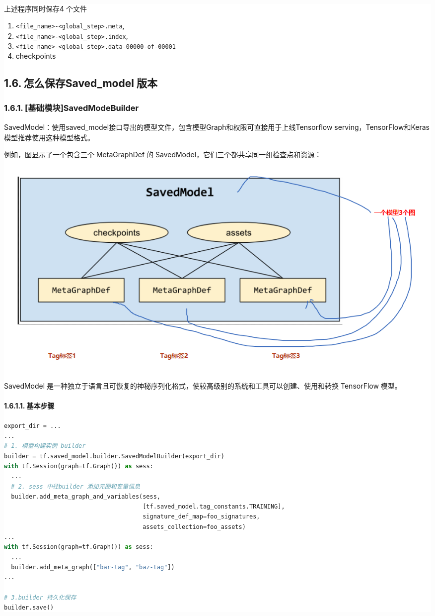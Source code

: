 ```python
``` 
上述程序同时保存4 个文件 
1. `<file_name>-<global_step>.meta`, 
2. `<file_name>-<global_step>.index`,
3. `<file_name>-<global_step>.data-00000-of-00001`
4. checkpoints



## 1.6. 怎么保存Saved_model 版本

### 1.6.1. [基础模块]SavedModeBuilder
SavedModel：使用saved_model接口导出的模型文件，包含模型Graph和权限可直接用于上线Tensorflow serving，TensorFlow和Keras模型推荐使用这种模型格式。

例如，图显示了一个包含三个 MetaGraphDef 的 SavedModel，它们三个都共享同一组检查点和资源：

![](../../../../../attach/images/2019-10-09-11-23-18.png)

SavedModel 是一种独立于语言且可恢复的神秘序列化格式，使较高级别的系统和工具可以创建、使用和转换 TensorFlow 模型。


#### 1.6.1.1. 基本步骤


```python
export_dir = ...
...
# 1. 模型构建实例 builder
builder = tf.saved_model.builder.SavedModelBuilder(export_dir)
with tf.Session(graph=tf.Graph()) as sess:
  ...
  # 2. sess 中往builder 添加元图和变量信息
  builder.add_meta_graph_and_variables(sess,
                                       [tf.saved_model.tag_constants.TRAINING],
                                       signature_def_map=foo_signatures,
                                       assets_collection=foo_assets)
...
with tf.Session(graph=tf.Graph()) as sess:
  ...
  builder.add_meta_graph(["bar-tag", "baz-tag"])
...

# 3.builder 持久化保存
builder.save()
```

[^1]: https://www.tensorflow.org/guide/saved_model
